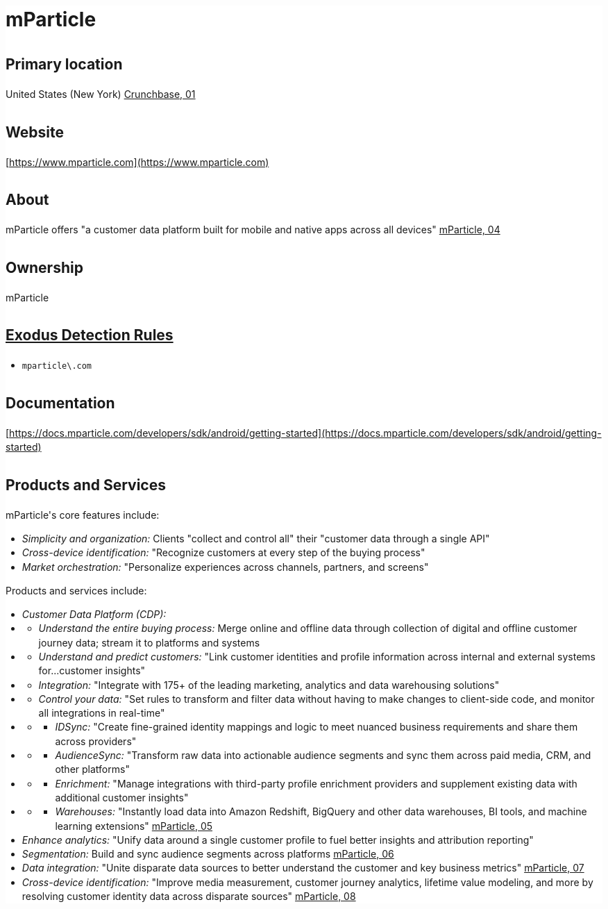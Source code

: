# mParticle

## Primary location
United States (New York) [Crunchbase, 01](https://www.crunchbase.com/organization/mparticle)

## Website
[https://www.mparticle.com](https://www.mparticle.com)

## About
mParticle offers "a customer data platform built for mobile and native apps across all devices" [mParticle, 04](https://www.mparticle.com/news/mparticle-raises-15-million-series-a-led-by-social-capital)

## Ownership
mParticle

## [Exodus Detection Rules](https://exodus-privacy.eu.org)
* `mparticle\.com`

## Documentation
[https://docs.mparticle.com/developers/sdk/android/getting-started](https://docs.mparticle.com/developers/sdk/android/getting-started)

## Products and Services
mParticle's core features include:

* _Simplicity and organization:_ Clients "collect and control all" their "customer data through a single API"
* _Cross-device identification:_ "Recognize customers at every step of the buying process"
* _Market orchestration:_ "Personalize experiences across channels, partners, and screens"

Products and services include:

* _Customer Data Platform (CDP):_
* * _Understand the entire buying process:_ Merge online and offline data through collection of digital and offline customer journey data; stream it to platforms and systems
* * _Understand and predict customers:_ "Link customer identities and profile information across internal and external systems for...customer insights"
* * _Integration:_ "Integrate with 175+ of the leading marketing, analytics and data warehousing solutions"
* * _Control your data:_ "Set rules to transform and filter data without having to make changes to client-side code, and monitor all integrations in real-time"
* * * _IDSync:_ "Create fine-grained identity mappings and logic to meet nuanced business requirements and share them across providers"
* * * _AudienceSync:_ "Transform raw data into actionable audience segments and sync them across paid media, CRM, and other platforms"
* * * _Enrichment:_ "Manage integrations with third-party profile enrichment providers and supplement existing data with additional customer insights"
* * * _Warehouses:_ "Instantly load data into Amazon Redshift, BigQuery and other data warehouses, BI tools, and machine learning extensions" [mParticle, 05](https://www.mparticle.com/product)
* _Enhance analytics:_ "Unify data around a single customer profile to fuel better insights and attribution reporting" 
* _Segmentation:_ Build and sync audience segments across platforms [mParticle, 06](https://www.mparticle.com/marketer)
* _Data integration:_ "Unite disparate data sources to better understand the customer and key business metrics" [mParticle, 07](https://www.mparticle.com/productmanager)
* _Cross-device identification:_ "Improve media measurement, customer journey analytics, lifetime value modeling, and more by resolving customer identity data across disparate sources" [mParticle, 08](https://www.mparticle.com/analytics)
